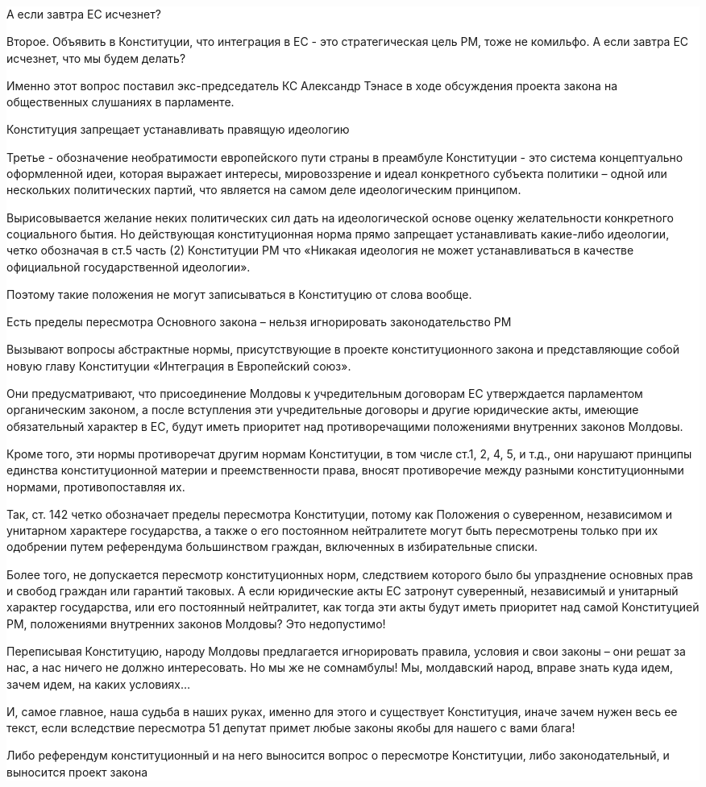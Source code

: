 А если завтра ЕС исчезнет?

Второе. Объявить в Конституции, что интеграция в ЕС - это стратегическая цель РМ, тоже не комильфо. А если завтра ЕС исчезнет, что мы будем делать?

Именно этот вопрос поставил экс-председатель КС Александр Тэнасе в ходе обсуждения проекта закона на общественных слушаниях в парламенте.

Конституция запрещает устанавливать правящую идеологию

Третье - обозначение необратимости европейского пути страны в преамбуле Конституции - это система концептуально оформленной идеи, которая выражает интересы, мировоззрение и идеал конкретного субъекта политики – одной или нескольких политических партий, что является на самом деле идеологическим принципом.

Вырисовывается желание неких политических сил дать на идеологической основе оценку желательности конкретного социального бытия. Но действующая конституционная норма прямо запрещает устанавливать какие-либо идеологии, четко обозначая в ст.5 часть (2) Конституции РМ что «Никакая идеология не может устанавливаться в качестве официальной государственной идеологии».

Поэтому такие положения не могут записываться в Конституцию от слова вообще.

Есть пределы пересмотра Основного закона – нельзя игнорировать законодательство РМ

Вызывают вопросы абстрактные нормы, присутствующие в проекте конституционного закона и представляющие собой новую главу Конституции «Интеграция в Европейский союз».

Они предусматривают, что присоединение Молдовы к учредительным договорам ЕС утверждается парламентом органическим законом, а после вступления эти учредительные договоры и другие юридические акты, имеющие обязательный характер в ЕС, будут иметь приоритет над противоречащими положениями внутренних законов Молдовы.

Кроме того, эти нормы противоречат другим нормам Конституции, в том числе ст.1, 2, 4, 5, и т.д., они нарушают принципы единства конституционной материи и преемственности права, вносят противоречие между разными конституционными нормами, противопоставляя их.

Так, ст. 142 четко обозначает пределы пересмотра Конституции, потому как Положения о суверенном, независимом и унитарном характере государства, а также о его постоянном нейтралитете могут быть пересмотрены только при их одобрении путем референдума большинством граждан, включенных в избирательные списки.

Более того, не допускается пересмотр конституционных норм, следствием которого было бы упразднение основных прав и свобод граждан или гарантий таковых. А если юридические акты ЕС затронут суверенный, независимый и унитарный характер государства, или его постоянный нейтралитет, как тогда эти акты будут иметь приоритет над самой Конституцией РМ, положениями внутренних законов Молдовы? Это недопустимо!

Переписывая Конституцию, народу Молдовы предлагается игнорировать правила, условия и свои законы – они решат за нас, а нас ничего не должно интересовать. Но мы же не сомнамбулы! Мы, молдавский народ, вправе знать куда идем, зачем идем, на каких условиях…

И, самое главное, наша судьба в наших руках, именно для этого и существует Конституция, иначе зачем нужен весь ее текст, если вследствие пересмотра 51 депутат примет любые законы якобы для нашего с вами блага!

Либо референдум конституционный и на него выносится вопрос о пересмотре Конституции, либо законодательный, и выносится проект закона
